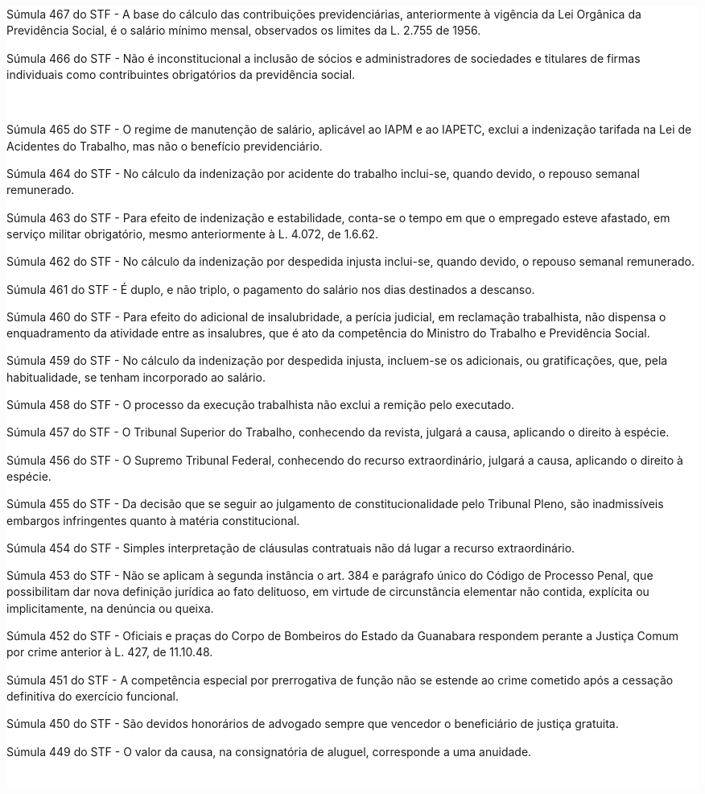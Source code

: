 Súmula 467 do STF - A base do cálculo das contribuições previdenciárias, anteriormente à vigência da Lei Orgânica da Previdência Social, é o salário mínimo mensal, observados os limites da L. 2.755 de 1956.

Súmula 466 do STF - Não é inconstitucional a inclusão de sócios e administradores de sociedades e titulares de firmas individuais como contribuintes obrigatórios da previdência social.

​

Súmula 465 do STF - O regime de manutenção de salário, aplicável ao IAPM e ao IAPETC, exclui a indenização tarifada na Lei de Acidentes do Trabalho, mas não o benefício previdenciário.

Súmula 464 do STF - No cálculo da indenização por acidente do trabalho inclui-se, quando devido, o repouso semanal remunerado.

Súmula 463 do STF - Para efeito de indenização e estabilidade, conta-se o tempo em que o empregado esteve afastado, em serviço militar obrigatório, mesmo anteriormente à L. 4.072, de 1.6.62.

Súmula 462 do STF - No cálculo da indenização por despedida injusta inclui-se, quando devido, o repouso semanal remunerado.

Súmula 461 do STF - É duplo, e não triplo, o pagamento do salário nos dias destinados a descanso.

Súmula 460 do STF - Para efeito do adicional de insalubridade, a perícia judicial, em reclamação trabalhista, não dispensa o enquadramento da atividade entre as insalubres, que é ato da competência do Ministro do Trabalho e Previdência Social.

Súmula 459 do STF - No cálculo da indenização por despedida injusta, incluem-se os adicionais, ou gratificações, que, pela habitualidade, se tenham incorporado ao salário.

Súmula 458 do STF - O processo da execução trabalhista não exclui a remição pelo executado.

Súmula 457 do STF - O Tribunal Superior do Trabalho, conhecendo da revista, julgará a causa, aplicando o direito à espécie.

Súmula 456 do STF - O Supremo Tribunal Federal, conhecendo do recurso extraordinário, julgará a causa, aplicando o direito à espécie.

Súmula 455 do STF - Da decisão que se seguir ao julgamento de constitucionalidade pelo Tribunal Pleno, são inadmissíveis embargos infringentes quanto à matéria constitucional.

Súmula 454 do STF - Simples interpretação de cláusulas contratuais não dá lugar a recurso extraordinário.

Súmula 453 do STF - Não se aplicam à segunda instância o art. 384 e parágrafo único do Código de Processo Penal, que possibilitam dar nova definição jurídica ao fato delituoso, em virtude de circunstância elementar não contida, explícita ou implicitamente, na denúncia ou queixa.

Súmula 452 do STF - Oficiais e praças do Corpo de Bombeiros do Estado da Guanabara respondem perante a Justiça Comum por crime anterior à L. 427, de 11.10.48.

Súmula 451 do STF - A competência especial por prerrogativa de função não se estende ao crime cometido após a cessação definitiva do exercício funcional.

Súmula 450 do STF - São devidos honorários de advogado sempre que vencedor o beneficiário de justiça gratuita.

Súmula 449 do STF - O valor da causa, na consignatória de aluguel, corresponde a uma anuidade.

​
